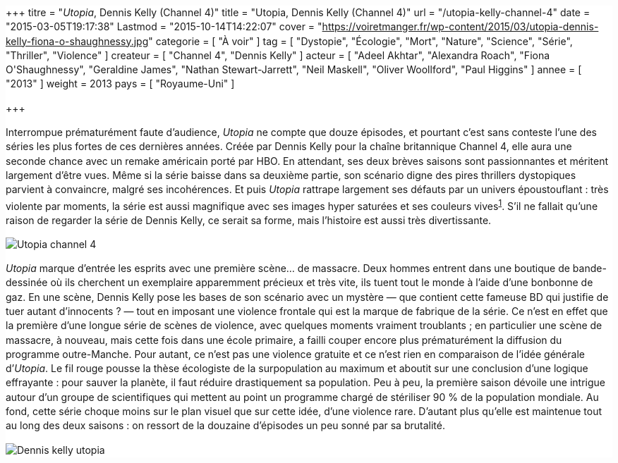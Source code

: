 +++
titre = "<em>Utopia</em>, Dennis Kelly (Channel 4)"
title = "Utopia, Dennis Kelly (Channel 4)"
url = "/utopia-kelly-channel-4"
date = "2015-03-05T19:17:38"
Lastmod = "2015-10-14T14:22:07"
cover = "https://voiretmanger.fr/wp-content/2015/03/utopia-dennis-kelly-fiona-o-shaughnessy.jpg"
categorie = [ "À voir" ]
tag = [ "Dystopie", "Écologie", "Mort", "Nature", "Science", "Série", "Thriller", "Violence" ]
createur = [ "Channel 4", "Dennis Kelly" ]
acteur = [ "Adeel Akhtar", "Alexandra Roach", "Fiona O'Shaughnessy", "Geraldine James", "Nathan Stewart-Jarrett", "Neil Maskell", "Oliver Woollford", "Paul Higgins" ]
annee = [ "2013" ]
weight = 2013
pays = [ "Royaume-Uni" ]

+++

<p>Interrompue prématurément faute d&rsquo;audience, <em>Utopia</em> ne compte que douze épisodes, et pourtant c&rsquo;est sans conteste l&rsquo;une des séries les plus fortes de ces dernières années. Créée par Dennis Kelly pour la chaîne britannique Channel 4, elle aura une seconde chance avec un remake américain porté par HBO. En attendant, ses deux brèves saisons sont passionnantes et méritent largement d&rsquo;être vues. Même si la série baisse dans sa deuxième partie, son scénario digne des pires thrillers dystopiques parvient à convaincre, malgré ses incohérences. Et puis <em>Utopia</em> rattrape largement ses défauts par un univers époustouflant : très violente par moments, la série est aussi magnifique avec ses images hyper saturées et ses couleurs vives<sup id="fnref-13251-1"><a href="#fn-13251-1" rel="footnote">1</a></sup>. S&rsquo;il ne fallait qu&rsquo;une raison de regarder la série de Dennis Kelly, ce serait sa forme, mais l&rsquo;histoire est aussi très divertissante.</p>
<img class="aligncenter" src="https://voiretmanger.fr/wp-content/2015/03/utopia-channel-4.jpg" alt="Utopia channel 4" title="utopia-channel-4.jpg" width="1504" height="1002" />
<p><em>Utopia</em> marque d&rsquo;entrée les esprits avec une première scène… de massacre. Deux hommes entrent dans une boutique de bande-dessinée où ils cherchent un exemplaire apparemment précieux et très vite, ils tuent tout le monde à l&rsquo;aide d&rsquo;une bonbonne de gaz. En une scène, Dennis Kelly pose les bases de son scénario avec un mystère — que contient cette fameuse BD qui justifie de tuer autant d&rsquo;innocents ? — tout en imposant une violence frontale qui est la marque de fabrique de la série. Ce n&rsquo;est en effet que la première d&rsquo;une longue série de scènes de violence, avec quelques moments vraiment troublants ; en particulier une scène de massacre, à nouveau, mais cette fois dans une école primaire, a failli couper encore plus prématurément la diffusion du programme outre-Manche. Pour autant, ce n&rsquo;est pas une violence gratuite et ce n&rsquo;est rien en comparaison de l&rsquo;idée générale d&rsquo;<em>Utopia</em>. Le fil rouge pousse la thèse écologiste de la surpopulation au maximum et aboutit sur une conclusion d&rsquo;une logique effrayante : pour sauver la planète, il faut réduire drastiquement sa population. Peu à peu, la première saison dévoile une intrigue autour d&rsquo;un groupe de scientifiques qui mettent au point un programme chargé de stériliser 90 % de la population mondiale. Au fond, cette série choque moins sur le plan visuel que sur cette idée, d&rsquo;une violence rare. D&rsquo;autant plus qu&rsquo;elle est maintenue tout au long des deux saisons : on ressort de la douzaine d&rsquo;épisodes un peu sonné par sa brutalité.</p>
<img class="aligncenter" src="https://voiretmanger.fr/wp-content/2015/03/dennis-kelly-utopia.jpg" alt="Dennis kelly utopia" title="dennis-kelly-utopia.jpg" width="1537" height="1024" />